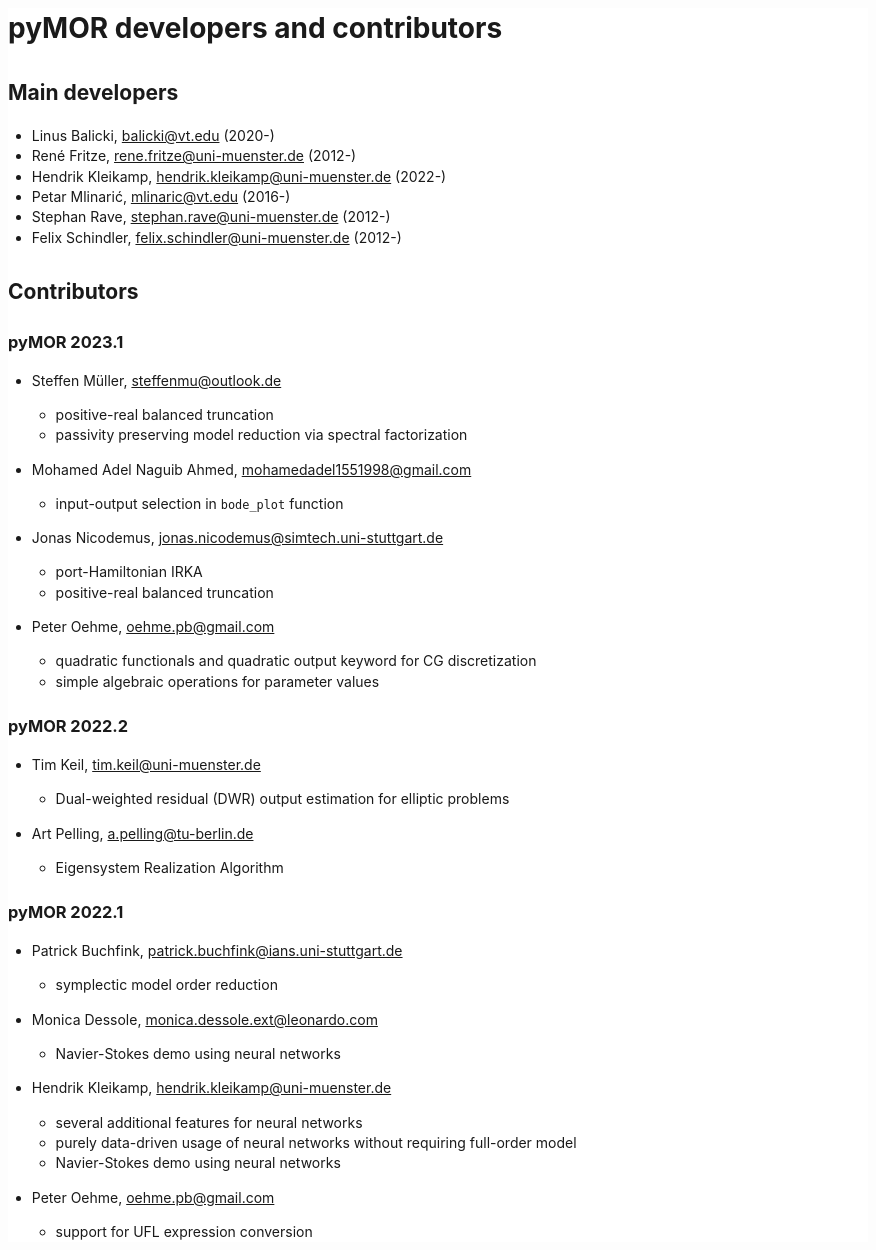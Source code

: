 # pyMOR developers and contributors

## Main developers

* Linus Balicki, balicki@vt.edu (2020-)
* René Fritze, rene.fritze@uni-muenster.de (2012-)
* Hendrik Kleikamp, hendrik.kleikamp@uni-muenster.de (2022-)
* Petar Mlinarić, mlinaric@vt.edu (2016-)
* Stephan Rave, stephan.rave@uni-muenster.de (2012-)
* Felix Schindler, felix.schindler@uni-muenster.de (2012-)

## Contributors

### pyMOR 2023.1

* Steffen Müller, steffenmu@outlook.de
  * positive-real balanced truncation
  * passivity preserving model reduction via spectral factorization

* Mohamed Adel Naguib Ahmed, mohamedadel1551998@gmail.com
  * input-output selection in `bode_plot` function

* Jonas Nicodemus, jonas.nicodemus@simtech.uni-stuttgart.de
  * port-Hamiltonian IRKA
  * positive-real balanced truncation

* Peter Oehme, oehme.pb@gmail.com
  * quadratic functionals and quadratic output keyword for CG discretization
  * simple algebraic operations for parameter values

### pyMOR 2022.2

* Tim Keil, tim.keil@uni-muenster.de
  * Dual-weighted residual (DWR) output estimation for elliptic problems

* Art Pelling, a.pelling@tu-berlin.de
  * Eigensystem Realization Algorithm

### pyMOR 2022.1

* Patrick Buchfink, patrick.buchfink@ians.uni-stuttgart.de
  * symplectic model order reduction

* Monica Dessole, monica.dessole.ext@leonardo.com
  * Navier-Stokes demo using neural networks

* Hendrik Kleikamp, hendrik.kleikamp@uni-muenster.de
  * several additional features for neural networks
  * purely data-driven usage of neural networks without requiring full-order model
  * Navier-Stokes demo using neural networks

* Peter Oehme, oehme.pb@gmail.com
  * support for UFL expression conversion
